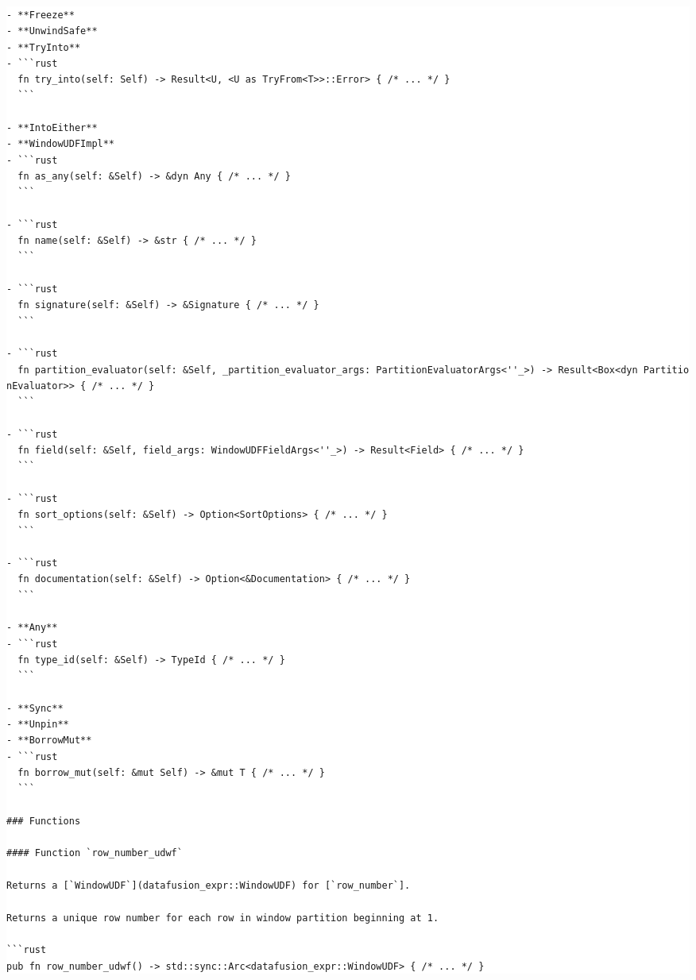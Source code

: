   ```
- **Freeze**
- **UnwindSafe**
- **TryInto**
  - ```rust
    fn try_into(self: Self) -> Result<U, <U as TryFrom<T>>::Error> { /* ... */ }
    ```

- **IntoEither**
- **WindowUDFImpl**
  - ```rust
    fn as_any(self: &Self) -> &dyn Any { /* ... */ }
    ```

  - ```rust
    fn name(self: &Self) -> &str { /* ... */ }
    ```

  - ```rust
    fn signature(self: &Self) -> &Signature { /* ... */ }
    ```

  - ```rust
    fn partition_evaluator(self: &Self, _partition_evaluator_args: PartitionEvaluatorArgs<''_>) -> Result<Box<dyn PartitionEvaluator>> { /* ... */ }
    ```

  - ```rust
    fn field(self: &Self, field_args: WindowUDFFieldArgs<''_>) -> Result<Field> { /* ... */ }
    ```

  - ```rust
    fn sort_options(self: &Self) -> Option<SortOptions> { /* ... */ }
    ```

  - ```rust
    fn documentation(self: &Self) -> Option<&Documentation> { /* ... */ }
    ```

- **Any**
  - ```rust
    fn type_id(self: &Self) -> TypeId { /* ... */ }
    ```

- **Sync**
- **Unpin**
- **BorrowMut**
  - ```rust
    fn borrow_mut(self: &mut Self) -> &mut T { /* ... */ }
    ```

### Functions

#### Function `row_number_udwf`

Returns a [`WindowUDF`](datafusion_expr::WindowUDF) for [`row_number`].

Returns a unique row number for each row in window partition beginning at 1.

```rust
pub fn row_number_udwf() -> std::sync::Arc<datafusion_expr::WindowUDF> { /* ... */ }
```


[DataFusion]: https://crates.io/crates/datafusion
[`define_udwf_and_expr!`]: crate::define_udwf_and_expr!
[`WindowFunction`]: datafusion_expr::Expr::WindowFunction
[`Signature`]: datafusion_expr::Signature
[`Expr`]: datafusion_expr::Expr
[`Signature`]: datafusion_expr::Signature
[`Expr`]: datafusion_expr::Expr